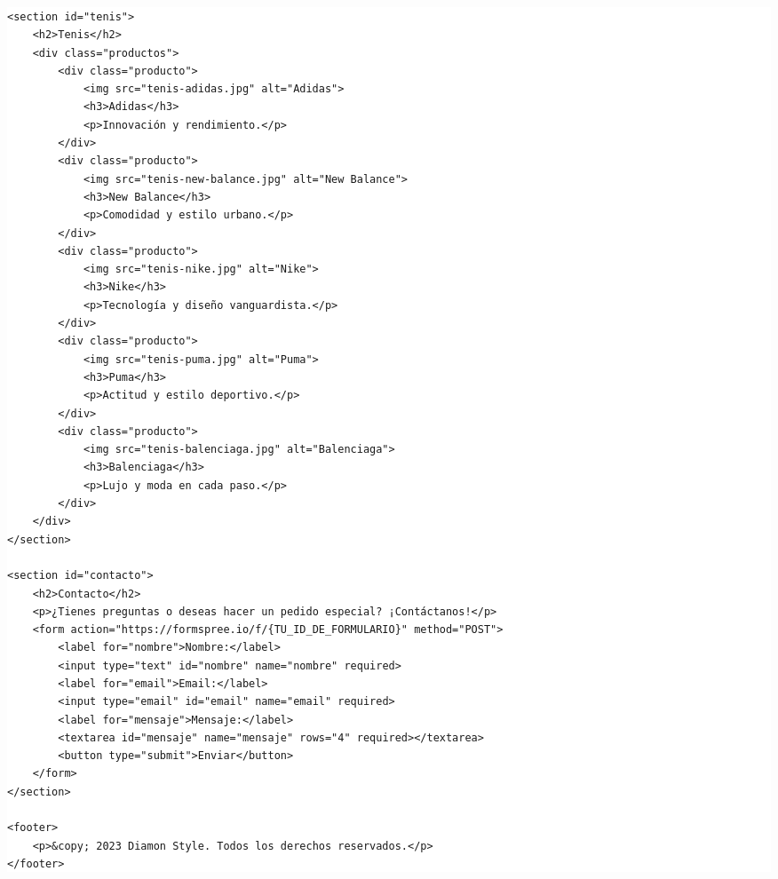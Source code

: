     <section id="tenis">
        <h2>Tenis</h2>
        <div class="productos">
            <div class="producto">
                <img src="tenis-adidas.jpg" alt="Adidas">
                <h3>Adidas</h3>
                <p>Innovación y rendimiento.</p>
            </div>
            <div class="producto">
                <img src="tenis-new-balance.jpg" alt="New Balance">
                <h3>New Balance</h3>
                <p>Comodidad y estilo urbano.</p>
            </div>
            <div class="producto">
                <img src="tenis-nike.jpg" alt="Nike">
                <h3>Nike</h3>
                <p>Tecnología y diseño vanguardista.</p>
            </div>
            <div class="producto">
                <img src="tenis-puma.jpg" alt="Puma">
                <h3>Puma</h3>
                <p>Actitud y estilo deportivo.</p>
            </div>
            <div class="producto">
                <img src="tenis-balenciaga.jpg" alt="Balenciaga">
                <h3>Balenciaga</h3>
                <p>Lujo y moda en cada paso.</p>
            </div>
        </div>
    </section>

    <section id="contacto">
        <h2>Contacto</h2>
        <p>¿Tienes preguntas o deseas hacer un pedido especial? ¡Contáctanos!</p>
        <form action="https://formspree.io/f/{TU_ID_DE_FORMULARIO}" method="POST">
            <label for="nombre">Nombre:</label>
            <input type="text" id="nombre" name="nombre" required>
            <label for="email">Email:</label>
            <input type="email" id="email" name="email" required>
            <label for="mensaje">Mensaje:</label>
            <textarea id="mensaje" name="mensaje" rows="4" required></textarea>
            <button type="submit">Enviar</button>
        </form>
    </section>

    <footer>
        <p>&copy; 2023 Diamon Style. Todos los derechos reservados.</p>
    </footer>
</body>
</html>
